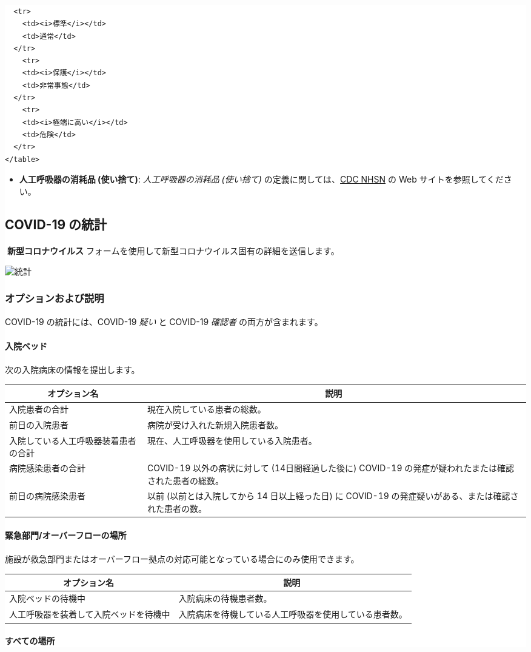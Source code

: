       <tr>
        <td><i>標準</i></td>
        <td>通常</td>
      </tr>
        <tr>
        <td><i>保護</i></td>
        <td>非常事態</td>
      </tr>
        <tr>
        <td><i>極端に高い</i></td>
        <td>危険</td>
      </tr>
    </table>
- **人工呼吸器の消耗品 (使い捨て)**: *人工呼吸器の消耗品 (使い捨て)* の定義に関しては、[CDC NHSN](https://www.cdc.gov/nhsn/) の Web サイトを参照してください。

## <a name="covid-19-stats"></a>COVID-19 の統計

 **新型コロナウイルス** フォームを使用して新型コロナウイルス固有の詳細を送信します。

![統計](media/portal-user-stats.png)

### <a name="options-and-description"></a>オプションおよび説明

COVID-19 の統計には、COVID-19 *疑い* と COVID-19 *確認者* の両方が含まれます。

#### <a name="inpatient-beds"></a>入院ベッド

次の入院病床の情報を提出します。

| **オプション名**                                                   | **説明**                                                    |
|-------------------------------------------------------------------|--------------------------------------------------------------------|
| 入院患者の合計 | 現在入院している患者の総数。 |
| 前日の入院患者 | 病院が受け入れた新規入院患者数。 |
| 入院している人工呼吸器装着患者の合計 | 現在、人工呼吸器を使用している入院患者。 |
| 病院感染患者の合計 | COVID-19 以外の病状に対して (14日間経過した後に) COVID-19 の発症が疑われたまたは確認された患者の総数。
| 前日の病院感染患者 | 以前 (以前とは入院してから 14 日以上経った日) に COVID-19 の発症疑いがある、または確認された患者の数。

#### <a name="emergency-department--overflow-location"></a>緊急部門/オーバーフローの場所

施設が救急部門またはオーバーフロー拠点の対応可能となっている場合にのみ使用できます。

| **オプション名**                                                   | **説明**                                                    |
|-------------------------------------------------------------------|--------------------------------------------------------------------|
| 入院ベッドの待機中 | 入院病床の待機患者数。 |
| 人工呼吸器を装着して入院ベッドを待機中 | 入院病床を待機している人工呼吸器を使用している患者数。 |

#### <a name="all-locations"></a>すべての場所
